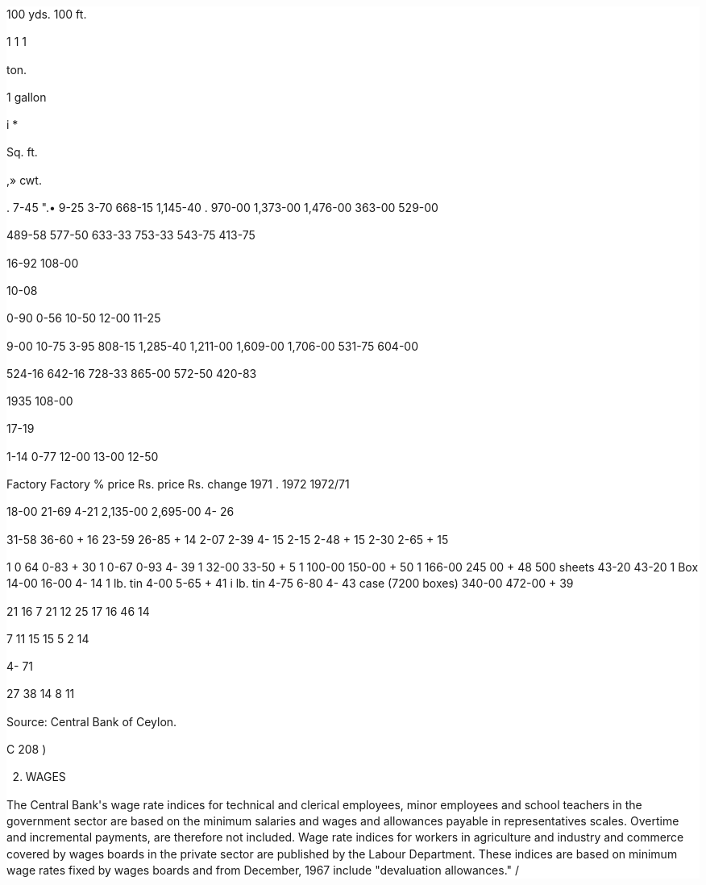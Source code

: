 100 yds. 100 ft.

1 1 1

ton.

1 gallon

i *

Sq. ft.

,» cwt.

. 7-45 ".• 9-25 3-70 668-15 1,145-40 . 970-00 1,373-00 1,476-00 363-00 529-00

489-58 577-50 633-33 753-33 543-75 413-75

16-92 108-00

10-08

0-90 0-56 10-50 12-00 11-25

9-00 10-75 3-95 808-15 1,285-40 1,211-00 1,609-00 1,706-00 531-75 604-00

524-16 642-16 728-33 865-00 572-50 420-83

1935 108-00

17-19

1-14 0-77 12-00 13-00 12-50

Factory Factory % price Rs. price Rs. change 1971 . 1972 1972/71

18-00 21-69 4-21 2,135-00 2,695-00 4- 26

31-58 36-60 + 16 23-59 26-85 + 14 2-07 2-39 4- 15 2-15 2-48 + 15 2-30 2-65 + 15

1 0 64 0-83 + 30 1 0-67 0-93 4- 39 1 32-00 33-50 + 5 1 100-00 150-00 + 50 1 166-00 245 00 + 48 500 sheets 43-20 43-20 1 Box 14-00 16-00 4- 14 1 lb. tin 4-00 5-65 + 41 i lb. tin 4-75 6-80 4- 43 case (7200 boxes) 340-00 472-00 + 39

21 16 7 21 12 25 17 16 46 14

7 11 15 15 5 2 14

4- 71

27 38 14 8 11

Source: Central Bank of Ceylon.

C 208 )

2. WAGES

The Central Bank's wage rate indices for technical and clerical employees, minor employees and school teachers in the government sector are based on the minimum salaries and wages and allowances payable in represen­tatives scales. Overtime and incremental payments, are therefore not included. Wage rate indices for workers in agriculture and industry and commerce covered by wages boards in the private sector are published by the Labour Department. These indices are based on minimum wage rates fixed by wages boards and from December, 1967 include "devaluation allowances." /
